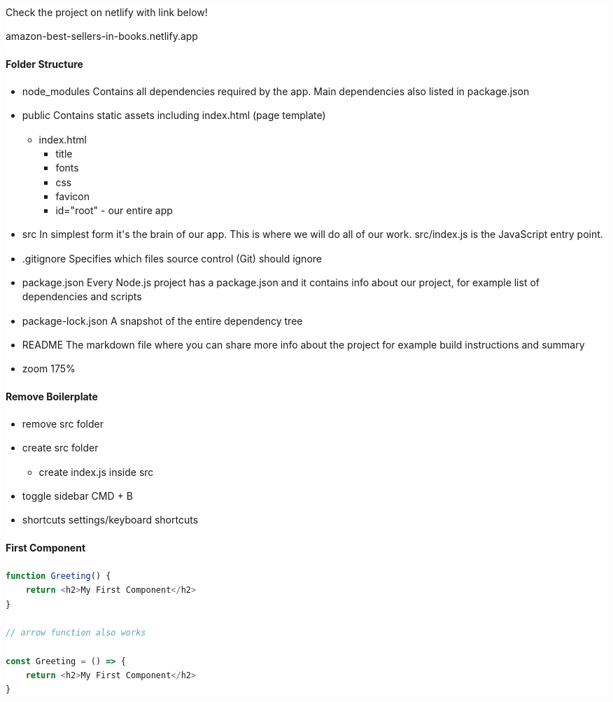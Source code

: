 Check the project on netlify with link below!

amazon-best-sellers-in-books.netlify.app

#### Folder Structure

- node_modules
  Contains all dependencies required by the app. Main dependencies also listed in package.json

- public
  Contains static assets including index.html (page template)
  - index.html
    - title
    - fonts
    - css
    - favicon
    - id="root" - our entire app
- src
  In simplest form it's the brain of our app. This is where we will do all of our work. src/index.js is the JavaScript entry point.
- .gitignore
  Specifies which files source control (Git) should ignore

- package.json
  Every Node.js project has a package.json and it contains info about our project, for example list of dependencies and scripts

- package-lock.json
  A snapshot of the entire dependency tree

- README
  The markdown file where you can share more info about the project for example build instructions and summary

- zoom 175%

#### Remove Boilerplate

- remove src folder
- create src folder

  - create index.js inside src

- toggle sidebar CMD + B
- shortcuts settings/keyboard shortcuts

#### First Component

```js
function Greeting() {
	return <h2>My First Component</h2>
}

// arrow function also works

const Greeting = () => {
	return <h2>My First Component</h2>
}
```
